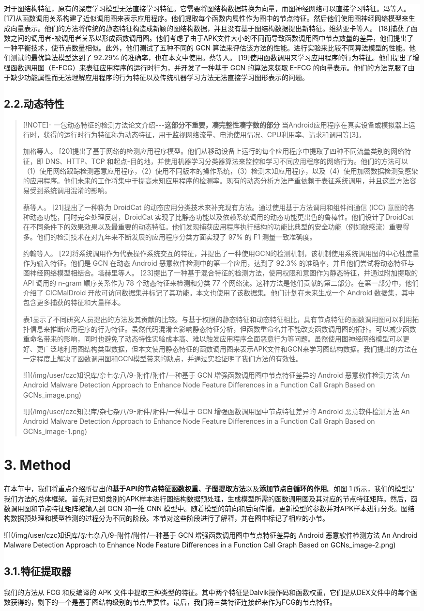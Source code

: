 对于图结构特征，原有的深度学习模型无法直接学习特征。它需要将图结构数据转换为向量，而图神经网络可以直接学习特征。冯等人。 [17]从函数调用关系构建了近似调用图来表示应用程序。他们提取每个函数内属性作为图中的节点特征。然后他们使用图神经网络模型来生成向量表示。他们的方法将传统的静态特征构造成新颖的图结构数据，并且没有基于图结构数据提出新特征。维纳亚卡等人。 [18]捕获了函数之间的调用者-被调用者关系以形成函数调用图。他们考虑了由于APK文件大小的不同而导致函数调用图中节点数量的差异，他们提出了一种平衡技术，使节点数量相似。此外，他们测试了五种不同的 GCN 算法来评估该方法的性能。进行实验来比较不同算法模型的性能。他们测试的最优算法模型达到了 92.29% 的准确率，也在本文中使用。蔡等人。 [19]使用函数调用来学习应用程序的行为特征。他们提出了增强函数调用图（E-FCG）来表征应用程序的运行时行为，并开发了一种基于 GCN 的算法来获取 E-FCG 的向量表示。他们的方法克服了由于缺少功能属性而无法理解应用程序的行为特征以及传统机器学习方法无法直接学习图形表示的问题。

## 2.2.动态特性

> [!NOTE]- 一包动态特征的检测方法论文介绍---**这部分不重要，凑完整性凑字数的部分**
> 当Android应用程序在真实设备或模拟器上运行时，获得的运行时行为特征称为动态特征，用于监视网络流量、电池使用情况、CPU利用率、请求和调用等[3]。
> 
> 加格等人。 [20]提出了基于网络的检测应用程序模型。他们从移动设备上运行的每个应用程序中提取了四种不同流量类别的网络特征，即 DNS、HTTP、TCP 和起点-目的地，并使用机器学习分类器算法来监控和学习不同应用程序的网络行为。他们的方法可以（1）使用网络跟踪检测恶意应用程序，（2）使用不同版本的操作系统，（3）检测未知应用程序，以及（4）使用加密数据检测受感染的应用程序。他们未来的工作将集中于提高未知应用程序的检测率。现有的动态分析方法严重依赖于表征系统调用，并且这些方法容易受到系统调用混淆的影响。
> 
> 蔡等人。 [21]提出了一种称为 DroidCat 的动态应用分类技术来补充现有方法。通过使用基于方法调用和组件间通信 (ICC) 意图的各种动态功能，同时完全处理反射，DroidCat 实现了比静态功能以及依赖系统调用的动态功能更出色的鲁棒性。他们设计了DroidCat在不同条件下的效果效果以及最重要的动态特征。他们发现捕获应用程序执行结构的功能比典型的安全功能（例如敏感流）重要得多。他们的检测技术在对九年来不断发展的应用程序分类方面实现了 97% 的 F1 测量一致准确度。
> 
> 约翰等人。 [22]将系统调用作为代表操作系统交互的特征，并提出了一种使用GCN的检测机制，该机制使用系统调用图的中心性度量作为输入特征。他们是 GCN 在动态 Android 恶意软件检测中的第一个应用，达到了 92.3% 的准确率，并且他们尝试将动态特征与图神经网络模型相结合。塔赫里等人。 [23]提出了一种基于混合特征的检测方法，使用权限和意图作为静态特征，并通过附加提取的 API 调用的 n-gram 顺序关系作为 78 个动态特征来检测和分类 77 个网络流。这种方法是他们贡献的第二部分。在第一部分中，他们介绍了 CICMalDroid 开放可访问数据集并标记了其功能。本文也使用了该数据集。他们计划在未来生成一个 Android 数据集，其中包含更多捕获的特征和大量样本。
> 
> 表1显示了不同研究人员提出的方法及其贡献的比较。与基于权限的静态特征和动态特征相比，具有节点特征的函数调用图可以利用拓扑信息来推断应用程序的行为特征。虽然代码混淆会影响静态特征分析，但函数重命名并不能改变函数调用图的拓扑。可以减少函数重命名带来的影响，同时也避免了动态特性实验成本高、难以触发应用程序全面恶意行为等问题。虽然使用图神经网络模型可以更好、更广泛地利用图结构类型数据，但本文使用静态特征的函数调用图来表示APK文件和GCN来学习图结构数据。我们提出的方法在一定程度上解决了函数调用图和GCN模型带来的缺点，并通过实验证明了我们方法的有效性。
> 
> ![](/img/user/czc知识库/杂七杂八/9-附件/附件/一种基于 GCN 增强函数调用图中节点特征差异的 Android 恶意软件检测方法 An Android Malware Detection Approach to Enhance Node Feature Differences in a Function Call Graph Based on GCNs_image.png)
> 
> ![](/img/user/czc知识库/杂七杂八/9-附件/附件/一种基于 GCN 增强函数调用图中节点特征差异的 Android 恶意软件检测方法 An Android Malware Detection Approach to Enhance Node Feature Differences in a Function Call Graph Based on GCNs_image-1.png)
> 

# 3. Method 

在本节中，我们将重点介绍所提出的**基于API的节点特征函数权重、子图提取方法**以及**添加节点自循环的作用**。如图 1 所示，我们的模型是我们方法的总体框架。首先对已知类别的APK样本进行图结构数据预处理，生成模型所需的函数调用图及其对应的节点特征矩阵。然后，函数调用图和节点特征矩阵被输入到 GCN 和一维 CNN 模型中。随着模型的前向和后向传播，更新模型的参数并对APK样本进行分类。图结构数据预处理和模型检测的过程分为不同的阶段。本节对这些阶段进行了解释，并在图中标记了相应的小节。

![](/img/user/czc知识库/杂七杂八/9-附件/附件/一种基于 GCN 增强函数调用图中节点特征差异的 Android 恶意软件检测方法 An Android Malware Detection Approach to Enhance Node Feature Differences in a Function Call Graph Based on GCNs_image-2.png)

## 3.1.特征提取器

我们的方法从 FCG 和反编译的 APK 文件中提取三种类型的特征。其中两个特征是Dalvik操作码和函数权重，它们是从DEX文件中的每个函数获得的，剩下的一个是基于图结构级别的节点重要性。最后，我们将三类特征连接起来作为FCG的节点特征。
